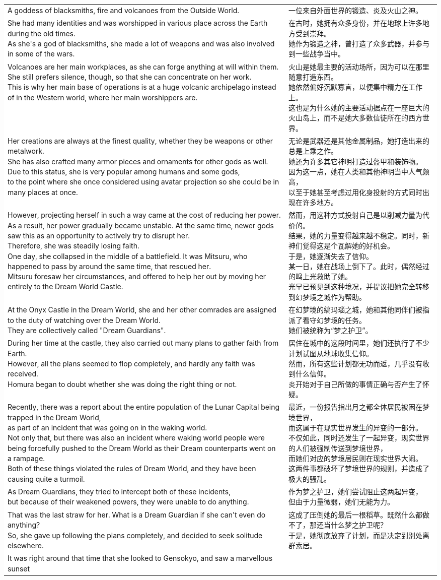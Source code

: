 <table><tbody><tr class="tt-content" id="东方梦旧市-1" data-pos="&#91;&quot;\u4e1c\u65b9\u68a6\u65e7\u5e02&quot;,1&#93;"><td class="tt-ja" lang="ja"><div class="poem">A goddess of blacksmiths, fire and volcanoes from the Outside World.</div></td><td class="tt-zh" lang="zh"><div class="poem">一位来自外面世界的锻造、炎及火山之神。</div></td></tr><tr class="tt-content" id="东方梦旧市-2" data-pos="&#91;&quot;\u4e1c\u65b9\u68a6\u65e7\u5e02&quot;,2&#93;"><td class="tt-ja" lang="ja"><div class="poem">She had many identities and was worshipped in various place across the Earth during the old times. <br>As she's a god of blacksmiths, she made a lot of weapons and was also involved in some of the wars.</div></td><td class="tt-zh" lang="zh"><div class="poem">在古时，她拥有众多身份，并在地球上许多地方受到崇拜。<br>她作为锻造之神，曾打造了众多武器，并参与到一些战争当中。</div></td></tr><tr class="tt-content" id="东方梦旧市-3" data-pos="&#91;&quot;\u4e1c\u65b9\u68a6\u65e7\u5e02&quot;,3&#93;"><td class="tt-ja" lang="ja"><div class="poem">Volcanoes are her main workplaces, as she can forge anything at will within them.<br>She still prefers silence, though, so that she can concentrate on her work.<br>This is why her main base of operations is at a huge volcanic archipelago instead of in the Western world, where her main worshippers are.</div></td><td class="tt-zh" lang="zh"><div class="poem">火山是她最主要的活动场所，因为可以在那里随意打造东西。<br>她依然偏好沉默寡言，以便集中精力在工作上。<br>这也是为什么她的主要活动据点在一座巨大的火山岛上，而不是她大多数信徒所在的西方世界。</div></td></tr><tr class="tt-content" id="东方梦旧市-4" data-pos="&#91;&quot;\u4e1c\u65b9\u68a6\u65e7\u5e02&quot;,4&#93;"><td class="tt-ja" lang="ja"><div class="poem">Her creations are always at the finest quality, whether they be weapons or other metalwork.<br>She has also crafted many armor pieces and ornaments for other gods as well.<br>Due to this status, she is very popular among humans and some gods, <br>to the point where she once considered using avatar projection so she could be in many places at once.</div></td><td class="tt-zh" lang="zh"><div class="poem">无论是武器还是其他金属制品，她打造出来的总是上乘之作。<br>她还为许多其它神明打造过盔甲和装饰物。<br>因为这一点，她在人类和其他神明当中人气颇高，<br>以至于她甚至考虑过用化身投射的方式同时出现在许多地方。</div></td></tr><tr class="tt-content" id="东方梦旧市-5" data-pos="&#91;&quot;\u4e1c\u65b9\u68a6\u65e7\u5e02&quot;,5&#93;"><td class="tt-ja" lang="ja"><div class="poem">However, projecting herself in such a way came at the cost of reducing her power.<br>As a result, her power gradually became unstable. At the same time, newer gods saw this as an opportunity to actively try to disrupt her. <br>Therefore, she was steadily losing faith.<br>One day, she collapsed in the middle of a battlefield. It was Mitsuru, who happened to pass by around the same time, that rescued her. <br>Mitsuru foresaw her circumstances, and offered to help her out by moving her entirely to the Dream World Castle.</div></td><td class="tt-zh" lang="zh"><div class="poem">然而，用这种方式投射自己是以削减力量为代价的。<br>结果，她的力量变得越来越不稳定。同时，新神们觉得这是个瓦解她的好机会。<br>于是，她逐渐失去了信仰。<br>某一日，她在战场上倒下了。此时，偶然经过的鸣上光救助了她。<br>光早已预见到这种境况，并提议把她完全转移到幻梦境之城作为帮助。</div></td></tr><tr class="tt-content" id="东方梦旧市-6" data-pos="&#91;&quot;\u4e1c\u65b9\u68a6\u65e7\u5e02&quot;,6&#93;"><td class="tt-ja" lang="ja"><div class="poem">At the Onyx Castle in the Dream World, she and her other comrades are assigned to the duty of watching over the Dream World. <br>They are collectively called "Dream Guardians".</div></td><td class="tt-zh" lang="zh"><div class="poem">在幻梦境的缟玛瑙之城，她和其他同伴们被指派了看守幻梦境的任务。<br>她们被统称为“梦之护卫”。</div></td></tr><tr class="tt-content" id="东方梦旧市-7" data-pos="&#91;&quot;\u4e1c\u65b9\u68a6\u65e7\u5e02&quot;,7&#93;"><td class="tt-ja" lang="ja"><div class="poem">During her time at the castle, they also carried out many plans to gather faith from Earth.<br>However, all the plans seemed to flop completely, and hardly any faith was received.<br>Homura began to doubt whether she was doing the right thing or not.</div></td><td class="tt-zh" lang="zh"><div class="poem">居住在城中的这段时间里，她们还执行了不少计划试图从地球收集信仰。<br>然而，所有这些计划都无功而返，几乎没有收到什么信仰。<br>炎开始对于自己所做的事情正确与否产生了怀疑。</div></td></tr><tr class="tt-content" id="东方梦旧市-8" data-pos="&#91;&quot;\u4e1c\u65b9\u68a6\u65e7\u5e02&quot;,8&#93;"><td class="tt-ja" lang="ja"><div class="poem">Recently, there was a report about the entire population of the Lunar Capital being trapped in the Dream World, <br>as part of an incident that was going on in the waking world.<br>Not only that, but there was also an incident where waking world people were being forcefully pushed to the Dream World as their Dream counterparts went on a rampage.<br>Both of these things violated the rules of Dream World, and they have been causing quite a turmoil.</div></td><td class="tt-zh" lang="zh"><div class="poem">最近，一份报告指出月之都全体居民被困在梦境世界，<br>而这属于在现实世界发生的异变的一部分。<br>不仅如此，同时还发生了一起异变，现实世界的人们被强制传送到梦境世界，<br>而她们对应的梦境居民则在现实世界大闹。<br>这两件事都破坏了梦境世界的规则，并造成了极大的骚乱。</div></td></tr><tr class="tt-content" id="东方梦旧市-9" data-pos="&#91;&quot;\u4e1c\u65b9\u68a6\u65e7\u5e02&quot;,9&#93;"><td class="tt-ja" lang="ja"><div class="poem">As Dream Guardians, they tried to intercept both of these incidents, <br>but because of their weakened powers, they were unable to do anything.</div></td><td class="tt-zh" lang="zh"><div class="poem">作为梦之护卫，她们尝试阻止这两起异变，<br>但由于力量微弱，她们无能为力。</div></td></tr><tr class="tt-content" id="东方梦旧市-10" data-pos="&#91;&quot;\u4e1c\u65b9\u68a6\u65e7\u5e02&quot;,10&#93;"><td class="tt-ja" lang="ja"><div class="poem">That was the last straw for her. What is a Dream Guardian if she can't even do anything?<br>So, she gave up following the plans completely, and decided to seek solitude elsewhere.</div></td><td class="tt-zh" lang="zh"><div class="poem">这成了压倒她的最后一根稻草。既然什么都做不了，那还当什么梦之护卫呢？<br>于是，她彻底放弃了计划，而是决定到别处离群索居。</div></td></tr><tr class="tt-content" id="东方梦旧市-11" data-pos="&#91;&quot;\u4e1c\u65b9\u68a6\u65e7\u5e02&quot;,11&#93;"><td class="tt-ja" lang="ja"><div class="poem">It was right around that time that she looked to Gensokyo, and saw a marvellous sunset